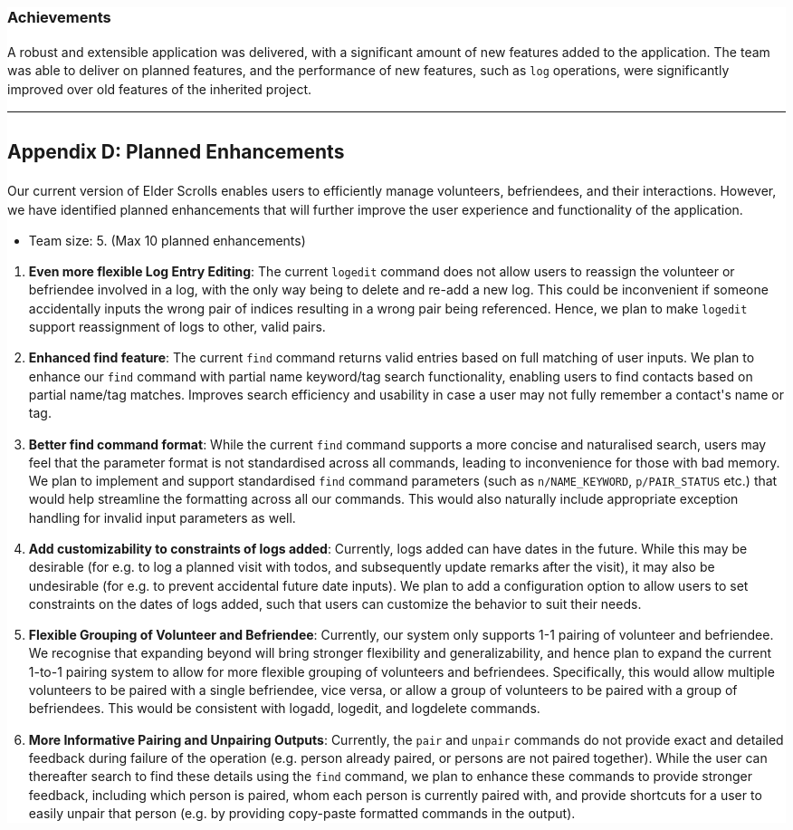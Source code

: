 ### Achievements

A robust and extensible application was delivered, with a significant amount of new features added to the application. The team was able to deliver on planned features, and the performance of new features, such as `log` operations, were significantly improved over old features of the inherited project.

--------------------------------------------------------------------------------------------------------------------
[//]: # (Page Break:)
<div style="page-break-after: always;"> </div>  

## **Appendix D: Planned Enhancements**

Our current version of Elder Scrolls enables users to efficiently manage volunteers, befriendees, and their interactions. However, we have identified planned enhancements that will further improve the user experience and functionality of the application. 

* Team size: 5. (Max 10 planned enhancements)

1. **Even more flexible Log Entry Editing**: The current `logedit` command does not allow users to reassign the volunteer or befriendee involved in a log, with the only way being to delete and re-add a new log. This could be inconvenient if someone accidentally inputs the wrong pair of indices resulting in a wrong pair being referenced. Hence, we plan to make `logedit` support reassignment of logs to other, valid pairs. 

2. **Enhanced find feature**: The current `find` command returns valid entries based on full matching of user inputs. We plan to enhance our `find` command with partial name keyword/tag search functionality, enabling users to find contacts based on partial name/tag matches. Improves search efficiency and usability in case a user may not fully remember a contact's name or tag.

3. **Better find command format**: While the current `find` command supports a more concise and naturalised search, users may feel that the parameter format is not standardised across all commands, leading to inconvenience for those with bad memory. We plan to implement and support standardised `find` command parameters (such as `n/NAME_KEYWORD`, `p/PAIR_STATUS` etc.) that would help streamline the formatting across all our commands. This would also naturally include appropriate exception handling for invalid input parameters as well.

4. **Add customizability to constraints of logs added**: Currently, logs added can have dates in the future. While this may be desirable (for e.g. to log a planned visit with todos, and subsequently update remarks after the visit), it may also be undesirable (for e.g. to prevent accidental future date inputs). We plan to add a configuration option to allow users to set constraints on the dates of logs added, such that users can customize the behavior to suit their needs.

5. **Flexible Grouping of Volunteer and Befriendee**: Currently, our system only supports 1-1 pairing of volunteer and befriendee. We recognise that expanding beyond will bring stronger flexibility and generalizability, and hence plan to expand the current 1-to-1 pairing system to allow for more flexible grouping of volunteers and befriendees. Specifically, this would allow multiple volunteers to be paired with a single befriendee, vice versa, or allow a group of volunteers to be paired with a group of befriendees. This would be consistent with logadd, logedit, and logdelete commands.

6. **More Informative Pairing and Unpairing Outputs**: Currently, the `pair` and `unpair` commands do not provide exact and detailed feedback during failure of the operation (e.g. person already paired, or persons are not paired together). While the user can thereafter search to find these details using the `find` command, we plan to enhance these commands to provide stronger feedback, including which person is paired, whom each person is currently paired with, and provide shortcuts for a user to easily unpair that person (e.g. by providing copy-paste formatted commands in the output).
